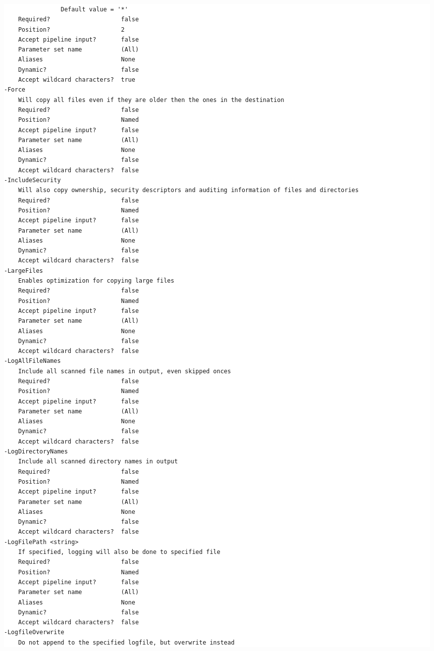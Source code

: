                     Default value = '*'  
        Required?                    false  
        Position?                    2  
        Accept pipeline input?       false  
        Parameter set name           (All)  
        Aliases                      None  
        Dynamic?                     false  
        Accept wildcard characters?  true  
    -Force  
        Will copy all files even if they are older then the ones in the destination  
        Required?                    false  
        Position?                    Named  
        Accept pipeline input?       false  
        Parameter set name           (All)  
        Aliases                      None  
        Dynamic?                     false  
        Accept wildcard characters?  false  
    -IncludeSecurity  
        Will also copy ownership, security descriptors and auditing information of files and directories  
        Required?                    false  
        Position?                    Named  
        Accept pipeline input?       false  
        Parameter set name           (All)  
        Aliases                      None  
        Dynamic?                     false  
        Accept wildcard characters?  false  
    -LargeFiles  
        Enables optimization for copying large files  
        Required?                    false  
        Position?                    Named  
        Accept pipeline input?       false  
        Parameter set name           (All)  
        Aliases                      None  
        Dynamic?                     false  
        Accept wildcard characters?  false  
    -LogAllFileNames  
        Include all scanned file names in output, even skipped onces  
        Required?                    false  
        Position?                    Named  
        Accept pipeline input?       false  
        Parameter set name           (All)  
        Aliases                      None  
        Dynamic?                     false  
        Accept wildcard characters?  false  
    -LogDirectoryNames  
        Include all scanned directory names in output  
        Required?                    false  
        Position?                    Named  
        Accept pipeline input?       false  
        Parameter set name           (All)  
        Aliases                      None  
        Dynamic?                     false  
        Accept wildcard characters?  false  
    -LogFilePath <string>  
        If specified, logging will also be done to specified file  
        Required?                    false  
        Position?                    Named  
        Accept pipeline input?       false  
        Parameter set name           (All)  
        Aliases                      None  
        Dynamic?                     false  
        Accept wildcard characters?  false  
    -LogfileOverwrite  
        Do not append to the specified logfile, but overwrite instead  